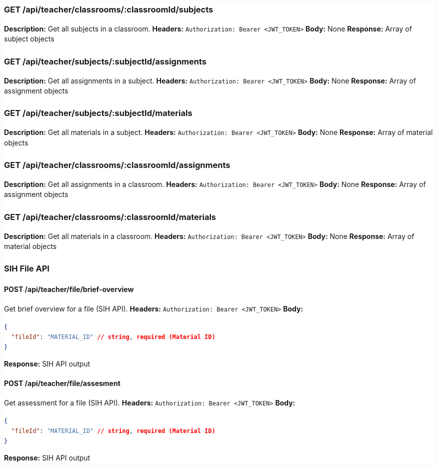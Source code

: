 ### GET /api/teacher/classrooms/:classroomId/subjects
**Description:** Get all subjects in a classroom.
**Headers:** `Authorization: Bearer <JWT_TOKEN>`
**Body:** None
**Response:** Array of subject objects

### GET /api/teacher/subjects/:subjectId/assignments
**Description:** Get all assignments in a subject.
**Headers:** `Authorization: Bearer <JWT_TOKEN>`
**Body:** None
**Response:** Array of assignment objects

### GET /api/teacher/subjects/:subjectId/materials
**Description:** Get all materials in a subject.
**Headers:** `Authorization: Bearer <JWT_TOKEN>`
**Body:** None
**Response:** Array of material objects

### GET /api/teacher/classrooms/:classroomId/assignments
**Description:** Get all assignments in a classroom.
**Headers:** `Authorization: Bearer <JWT_TOKEN>`
**Body:** None
**Response:** Array of assignment objects

### GET /api/teacher/classrooms/:classroomId/materials
**Description:** Get all materials in a classroom.
**Headers:** `Authorization: Bearer <JWT_TOKEN>`
**Body:** None
**Response:** Array of material objects

### SIH File API


#### POST /api/teacher/file/brief-overview
Get brief overview for a file (SIH API).
**Headers:** `Authorization: Bearer <JWT_TOKEN>`
**Body:**
```json
{
  "fileId": "MATERIAL_ID" // string, required (Material ID)
}
```
**Response:** SIH API output

#### POST /api/teacher/file/assesment
Get assessment for a file (SIH API).
**Headers:** `Authorization: Bearer <JWT_TOKEN>`
**Body:**
```json
{
  "fileId": "MATERIAL_ID" // string, required (Material ID)
}
```
**Response:** SIH API output
